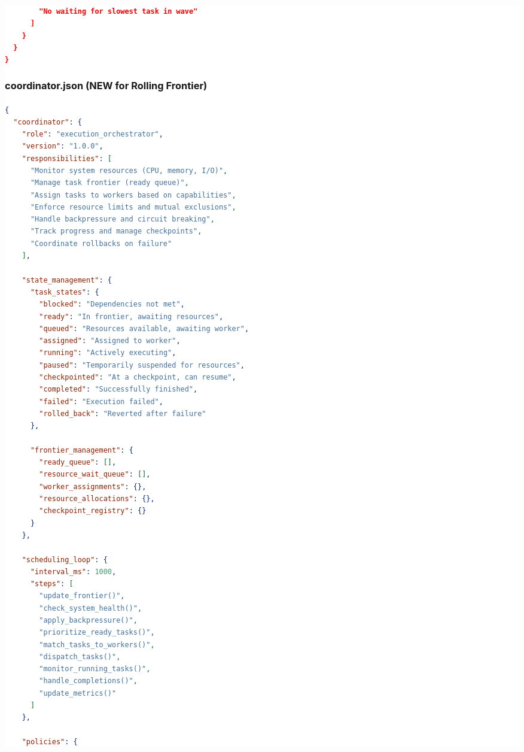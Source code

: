 ```json
        "No waiting for slowest task in wave"
      ]
    }
  }
}
```

### coordinator.json (NEW for Rolling Frontier)

```json
{
  "coordinator": {
    "role": "execution_orchestrator",
    "version": "1.0.0",
    "responsibilities": [
      "Monitor system resources (CPU, memory, I/O)",
      "Manage task frontier (ready queue)",
      "Assign tasks to workers based on capabilities",
      "Enforce resource limits and mutual exclusions",
      "Handle backpressure and circuit breaking",
      "Track progress and manage checkpoints",
      "Coordinate rollbacks on failure"
    ],
    
    "state_management": {
      "task_states": {
        "blocked": "Dependencies not met",
        "ready": "In frontier, awaiting resources",
        "queued": "Resources available, awaiting worker",
        "assigned": "Assigned to worker",
        "running": "Actively executing",
        "paused": "Temporarily suspended for resources",
        "checkpointed": "At a checkpoint, can resume",
        "completed": "Successfully finished",
        "failed": "Execution failed",
        "rolled_back": "Reverted after failure"
      },
      
      "frontier_management": {
        "ready_queue": [],
        "resource_wait_queue": [],
        "worker_assignments": {},
        "resource_allocations": {},
        "checkpoint_registry": {}
      }
    },
    
    "scheduling_loop": {
      "interval_ms": 1000,
      "steps": [
        "update_frontier()",
        "check_system_health()",
        "apply_backpressure()",
        "prioritize_ready_tasks()",
        "match_tasks_to_workers()",
        "dispatch_tasks()",
        "monitor_running_tasks()",
        "handle_completions()",
        "update_metrics()"
      ]
    },
    
    "policies": {
```